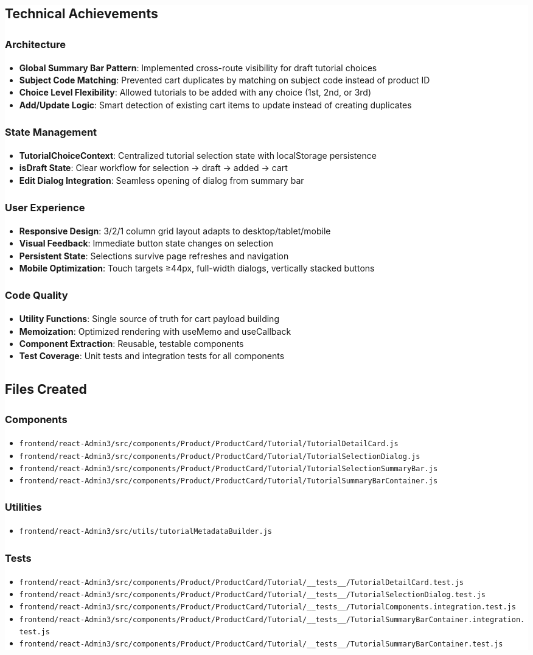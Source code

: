 ## Technical Achievements

### Architecture
- **Global Summary Bar Pattern**: Implemented cross-route visibility for draft tutorial choices
- **Subject Code Matching**: Prevented cart duplicates by matching on subject code instead of product ID
- **Choice Level Flexibility**: Allowed tutorials to be added with any choice (1st, 2nd, or 3rd)
- **Add/Update Logic**: Smart detection of existing cart items to update instead of creating duplicates

### State Management
- **TutorialChoiceContext**: Centralized tutorial selection state with localStorage persistence
- **isDraft State**: Clear workflow for selection → draft → added → cart
- **Edit Dialog Integration**: Seamless opening of dialog from summary bar

### User Experience
- **Responsive Design**: 3/2/1 column grid layout adapts to desktop/tablet/mobile
- **Visual Feedback**: Immediate button state changes on selection
- **Persistent State**: Selections survive page refreshes and navigation
- **Mobile Optimization**: Touch targets ≥44px, full-width dialogs, vertically stacked buttons

### Code Quality
- **Utility Functions**: Single source of truth for cart payload building
- **Memoization**: Optimized rendering with useMemo and useCallback
- **Component Extraction**: Reusable, testable components
- **Test Coverage**: Unit tests and integration tests for all components

## Files Created

### Components
- `frontend/react-Admin3/src/components/Product/ProductCard/Tutorial/TutorialDetailCard.js`
- `frontend/react-Admin3/src/components/Product/ProductCard/Tutorial/TutorialSelectionDialog.js`
- `frontend/react-Admin3/src/components/Product/ProductCard/Tutorial/TutorialSelectionSummaryBar.js`
- `frontend/react-Admin3/src/components/Product/ProductCard/Tutorial/TutorialSummaryBarContainer.js`

### Utilities
- `frontend/react-Admin3/src/utils/tutorialMetadataBuilder.js`

### Tests
- `frontend/react-Admin3/src/components/Product/ProductCard/Tutorial/__tests__/TutorialDetailCard.test.js`
- `frontend/react-Admin3/src/components/Product/ProductCard/Tutorial/__tests__/TutorialSelectionDialog.test.js`
- `frontend/react-Admin3/src/components/Product/ProductCard/Tutorial/__tests__/TutorialComponents.integration.test.js`
- `frontend/react-Admin3/src/components/Product/ProductCard/Tutorial/__tests__/TutorialSummaryBarContainer.integration.test.js`
- `frontend/react-Admin3/src/components/Product/ProductCard/Tutorial/__tests__/TutorialSummaryBarContainer.test.js`
